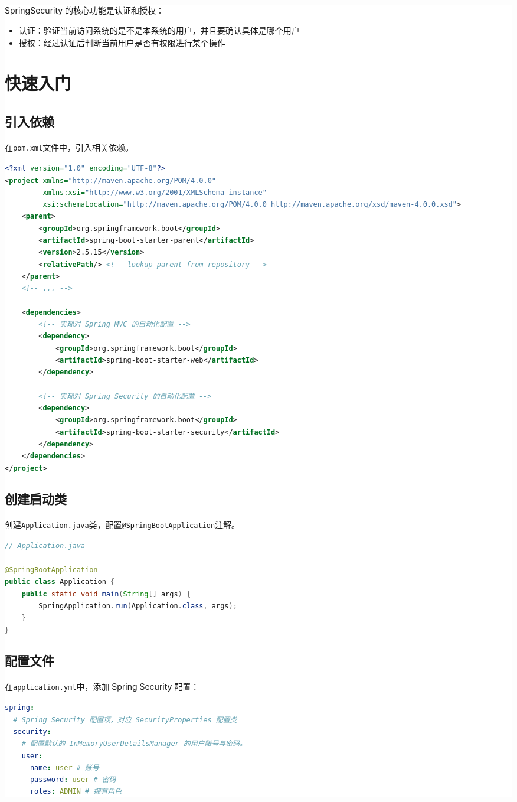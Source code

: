 

SpringSecurity 的核心功能是认证和授权：
 * 认证：验证当前访问系统的是不是本系统的用户，并且要确认具体是哪个用户
 * 授权：经过认证后判断当前用户是否有权限进行某个操作

# 快速入门
## 引入依赖
在`pom.xml`文件中，引入相关依赖。
```xml
<?xml version="1.0" encoding="UTF-8"?>
<project xmlns="http://maven.apache.org/POM/4.0.0"
         xmlns:xsi="http://www.w3.org/2001/XMLSchema-instance"
         xsi:schemaLocation="http://maven.apache.org/POM/4.0.0 http://maven.apache.org/xsd/maven-4.0.0.xsd">
    <parent>
        <groupId>org.springframework.boot</groupId>
        <artifactId>spring-boot-starter-parent</artifactId>
        <version>2.5.15</version>
        <relativePath/> <!-- lookup parent from repository -->
    </parent>
    <!-- ... -->

    <dependencies>
        <!-- 实现对 Spring MVC 的自动化配置 -->
        <dependency>
            <groupId>org.springframework.boot</groupId>
            <artifactId>spring-boot-starter-web</artifactId>
        </dependency>

        <!-- 实现对 Spring Security 的自动化配置 -->
        <dependency>
            <groupId>org.springframework.boot</groupId>
            <artifactId>spring-boot-starter-security</artifactId>
        </dependency>
    </dependencies>
</project>
```
## 创建启动类
创建`Application.java`类，配置`@SpringBootApplication`注解。
```java
// Application.java

@SpringBootApplication
public class Application {
    public static void main(String[] args) {
        SpringApplication.run(Application.class, args);
    }
}
```
## 配置文件
在`application.yml`中，添加 Spring Security 配置：
```yaml
spring:
  # Spring Security 配置项，对应 SecurityProperties 配置类
  security:
    # 配置默认的 InMemoryUserDetailsManager 的用户账号与密码。
    user:
      name: user # 账号
      password: user # 密码
      roles: ADMIN # 拥有角色
```
